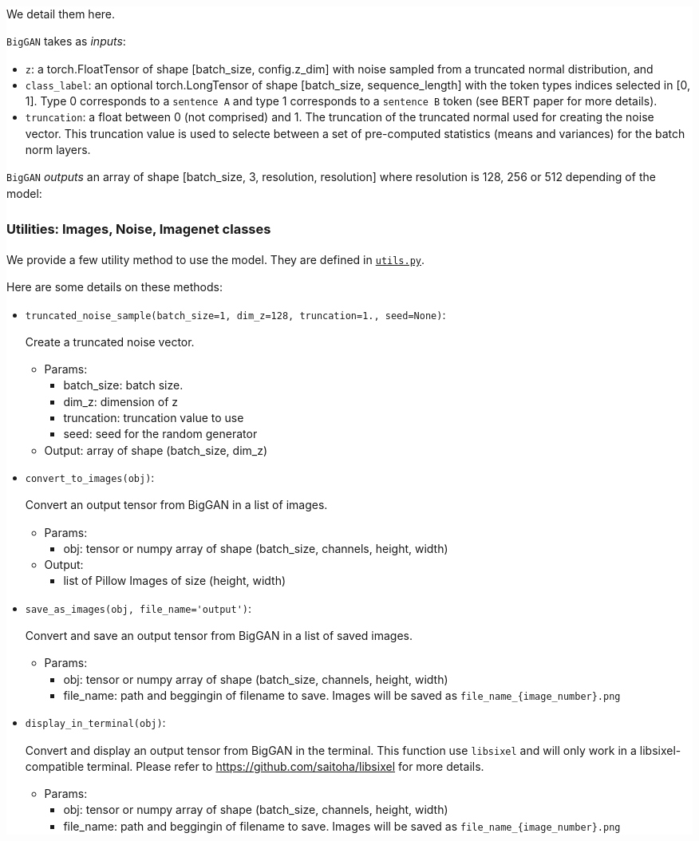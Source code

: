 We detail them here.

`BigGAN` takes as *inputs*:

- `z`: a torch.FloatTensor of shape [batch_size, config.z_dim] with noise sampled from a truncated normal distribution, and
- `class_label`: an optional torch.LongTensor of shape [batch_size, sequence_length] with the token types indices selected in [0, 1]. Type 0 corresponds to a `sentence A` and type 1 corresponds to a `sentence B` token (see BERT paper for more details).
- `truncation`: a float between 0 (not comprised) and 1. The truncation of the truncated normal used for creating the noise vector. This truncation value is used to selecte between a set of pre-computed statistics (means and variances) for the batch norm layers.

`BigGAN` *outputs* an array of shape [batch_size, 3, resolution, resolution] where resolution is 128, 256 or 512 depending of the model:

### Utilities: Images, Noise, Imagenet classes

We provide a few utility method to use the model. They are defined in [`utils.py`](./pytorch_pretrained_biggan/utils.py).

Here are some details on these methods:

- `truncated_noise_sample(batch_size=1, dim_z=128, truncation=1., seed=None)`:

    Create a truncated noise vector.
    - Params:
        - batch_size: batch size.
        - dim_z: dimension of z
        - truncation: truncation value to use
        - seed: seed for the random generator
    - Output:
        array of shape (batch_size, dim_z)

- `convert_to_images(obj)`:

    Convert an output tensor from BigGAN in a list of images.
    - Params:
        - obj: tensor or numpy array of shape (batch_size, channels, height, width)
    - Output:
        - list of Pillow Images of size (height, width)

- `save_as_images(obj, file_name='output')`:

    Convert and save an output tensor from BigGAN in a list of saved images.
    - Params:
        - obj: tensor or numpy array of shape (batch_size, channels, height, width)
        - file_name: path and beggingin of filename to save.
            Images will be saved as `file_name_{image_number}.png`

- `display_in_terminal(obj)`:

    Convert and display an output tensor from BigGAN in the terminal. This function use `libsixel` and will only work in a libsixel-compatible terminal. Please refer to https://github.com/saitoha/libsixel for more details.
    - Params:
        - obj: tensor or numpy array of shape (batch_size, channels, height, width)
        - file_name: path and beggingin of filename to save.
            Images will be saved as `file_name_{image_number}.png`
